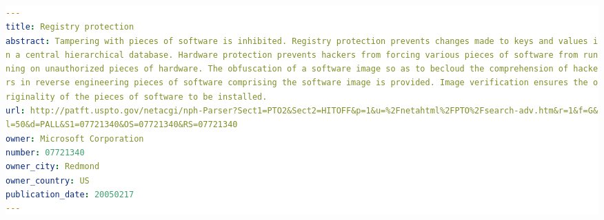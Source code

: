 ```yaml
---
title: Registry protection
abstract: Tampering with pieces of software is inhibited. Registry protection prevents changes made to keys and values in a central hierarchical database. Hardware protection prevents hackers from forcing various pieces of software from running on unauthorized pieces of hardware. The obfuscation of a software image so as to becloud the comprehension of hackers in reverse engineering pieces of software comprising the software image is provided. Image verification ensures the originality of the pieces of software to be installed.
url: http://patft.uspto.gov/netacgi/nph-Parser?Sect1=PTO2&Sect2=HITOFF&p=1&u=%2Fnetahtml%2FPTO%2Fsearch-adv.htm&r=1&f=G&l=50&d=PALL&S1=07721340&OS=07721340&RS=07721340
owner: Microsoft Corporation
number: 07721340
owner_city: Redmond
owner_country: US
publication_date: 20050217
---
```

